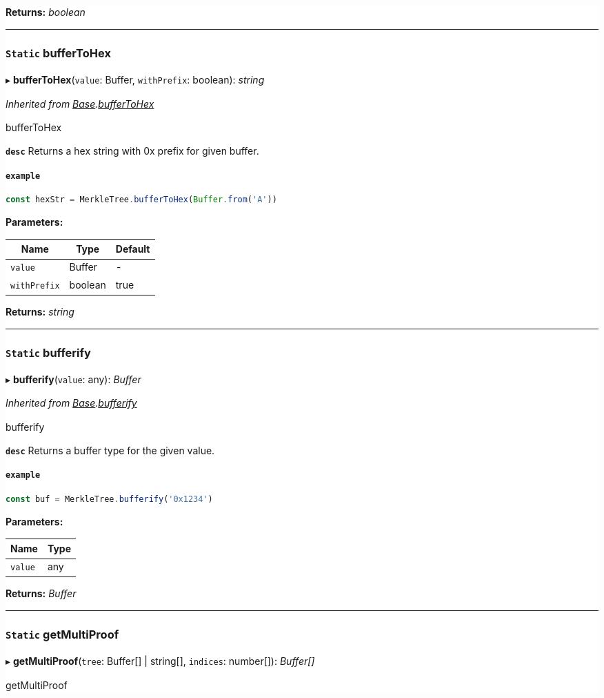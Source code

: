 **Returns:** *boolean*

___

### `Static` bufferToHex

▸ **bufferToHex**(`value`: Buffer, `withPrefix`: boolean): *string*

*Inherited from [Base](_src_base_.base.md).[bufferToHex](_src_base_.base.md#buffertohex)*

bufferToHex

**`desc`** Returns a hex string with 0x prefix for given buffer.

**`example`** 
```js
const hexStr = MerkleTree.bufferToHex(Buffer.from('A'))
```

**Parameters:**

Name | Type | Default |
------ | ------ | ------ |
`value` | Buffer | - |
`withPrefix` | boolean | true |

**Returns:** *string*

___

### `Static` bufferify

▸ **bufferify**(`value`: any): *Buffer*

*Inherited from [Base](_src_base_.base.md).[bufferify](_src_base_.base.md#static-bufferify)*

bufferify

**`desc`** Returns a buffer type for the given value.

**`example`** 
```js
const buf = MerkleTree.bufferify('0x1234')
```

**Parameters:**

Name | Type |
------ | ------ |
`value` | any |

**Returns:** *Buffer*

___

### `Static` getMultiProof

▸ **getMultiProof**(`tree`: Buffer[] | string[], `indices`: number[]): *Buffer[]*

getMultiProof
